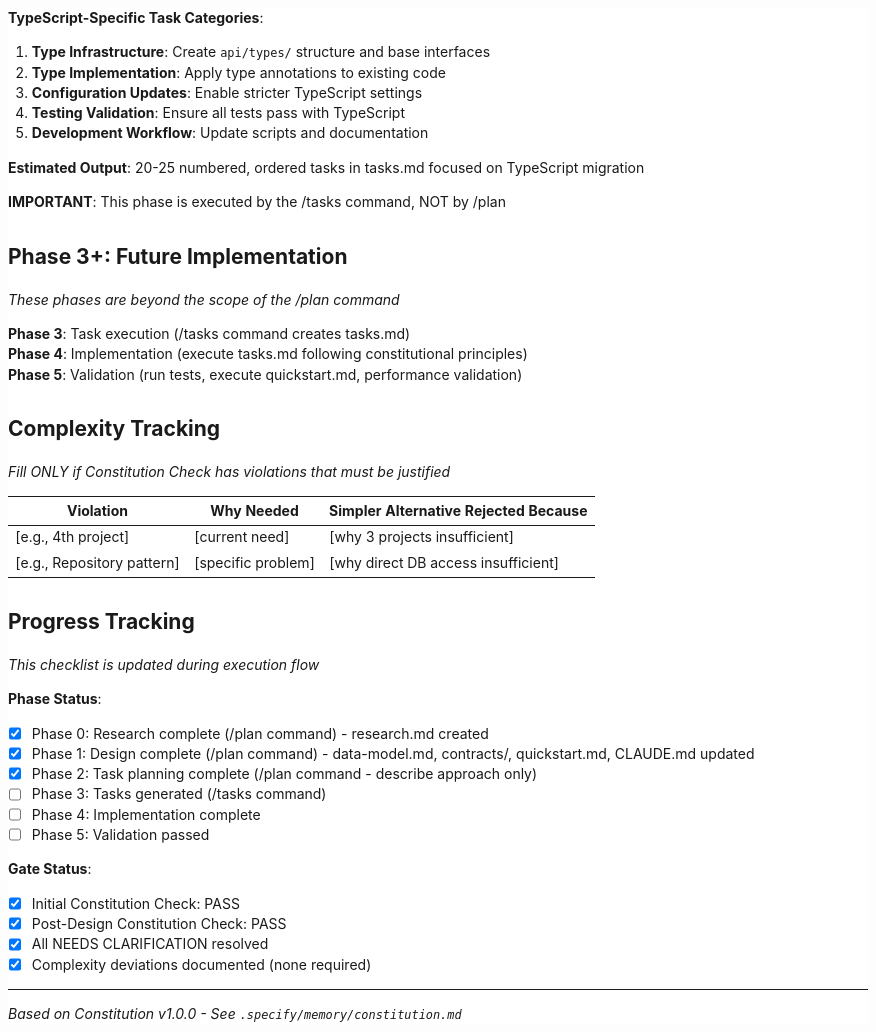 **TypeScript-Specific Task Categories**:
1. **Type Infrastructure**: Create `api/types/` structure and base interfaces
2. **Type Implementation**: Apply type annotations to existing code
3. **Configuration Updates**: Enable stricter TypeScript settings
4. **Testing Validation**: Ensure all tests pass with TypeScript
5. **Development Workflow**: Update scripts and documentation

**Estimated Output**: 20-25 numbered, ordered tasks in tasks.md focused on TypeScript migration

**IMPORTANT**: This phase is executed by the /tasks command, NOT by /plan

## Phase 3+: Future Implementation
*These phases are beyond the scope of the /plan command*

**Phase 3**: Task execution (/tasks command creates tasks.md)  
**Phase 4**: Implementation (execute tasks.md following constitutional principles)  
**Phase 5**: Validation (run tests, execute quickstart.md, performance validation)

## Complexity Tracking
*Fill ONLY if Constitution Check has violations that must be justified*

| Violation | Why Needed | Simpler Alternative Rejected Because |
|-----------|------------|-------------------------------------|
| [e.g., 4th project] | [current need] | [why 3 projects insufficient] |
| [e.g., Repository pattern] | [specific problem] | [why direct DB access insufficient] |


## Progress Tracking
*This checklist is updated during execution flow*

**Phase Status**:
- [x] Phase 0: Research complete (/plan command) - research.md created
- [x] Phase 1: Design complete (/plan command) - data-model.md, contracts/, quickstart.md, CLAUDE.md updated
- [x] Phase 2: Task planning complete (/plan command - describe approach only)
- [ ] Phase 3: Tasks generated (/tasks command)
- [ ] Phase 4: Implementation complete
- [ ] Phase 5: Validation passed

**Gate Status**:
- [x] Initial Constitution Check: PASS
- [x] Post-Design Constitution Check: PASS
- [x] All NEEDS CLARIFICATION resolved
- [x] Complexity deviations documented (none required)

---
*Based on Constitution v1.0.0 - See `.specify/memory/constitution.md`*
